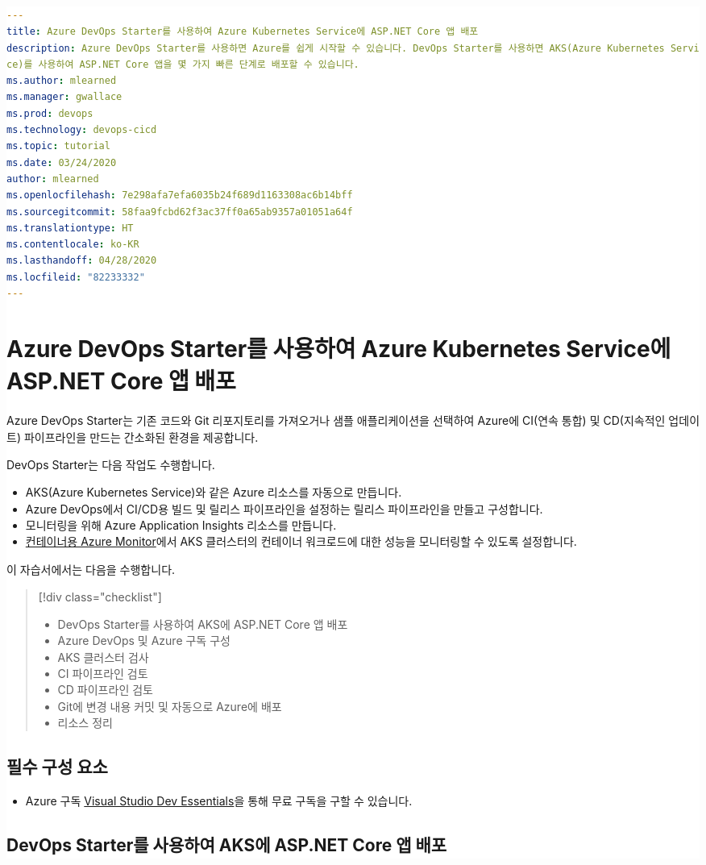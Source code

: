 ```yaml
---
title: Azure DevOps Starter를 사용하여 Azure Kubernetes Service에 ASP.NET Core 앱 배포
description: Azure DevOps Starter를 사용하면 Azure를 쉽게 시작할 수 있습니다. DevOps Starter를 사용하면 AKS(Azure Kubernetes Service)를 사용하여 ASP.NET Core 앱을 몇 가지 빠른 단계로 배포할 수 있습니다.
ms.author: mlearned
ms.manager: gwallace
ms.prod: devops
ms.technology: devops-cicd
ms.topic: tutorial
ms.date: 03/24/2020
author: mlearned
ms.openlocfilehash: 7e298afa7efa6035b24f689d1163308ac6b14bff
ms.sourcegitcommit: 58faa9fcbd62f3ac37ff0a65ab9357a01051a64f
ms.translationtype: HT
ms.contentlocale: ko-KR
ms.lasthandoff: 04/28/2020
ms.locfileid: "82233332"
---
```

# <a name="deploy-aspnet-core-apps-to-azure-kubernetes-service-with-azure-devops-starter"></a>Azure DevOps Starter를 사용하여 Azure Kubernetes Service에 ASP.NET Core 앱 배포

Azure DevOps Starter는 기존 코드와 Git 리포지토리를 가져오거나 샘플 애플리케이션을 선택하여 Azure에 CI(연속 통합) 및 CD(지속적인 업데이트) 파이프라인을 만드는 간소화된 환경을 제공합니다. 

DevOps Starter는 다음 작업도 수행합니다.

* AKS(Azure Kubernetes Service)와 같은 Azure 리소스를 자동으로 만듭니다.
* Azure DevOps에서 CI/CD용 빌드 및 릴리스 파이프라인을 설정하는 릴리스 파이프라인을 만들고 구성합니다.
* 모니터링을 위해 Azure Application Insights 리소스를 만듭니다.
* [컨테이너용 Azure Monitor](https://docs.microsoft.com/azure/azure-monitor/insights/container-insights-overview)에서 AKS 클러스터의 컨테이너 워크로드에 대한 성능을 모니터링할 수 있도록 설정합니다.

이 자습서에서는 다음을 수행합니다.

> [!div class="checklist"]
> * DevOps Starter를 사용하여 AKS에 ASP.NET Core 앱 배포
> * Azure DevOps 및 Azure 구독 구성 
> * AKS 클러스터 검사
> * CI 파이프라인 검토
> * CD 파이프라인 검토
> * Git에 변경 내용 커밋 및 자동으로 Azure에 배포
> * 리소스 정리

## <a name="prerequisites"></a>필수 구성 요소

* Azure 구독 [Visual Studio Dev Essentials](https://visualstudio.microsoft.com/dev-essentials/)을 통해 무료 구독을 구할 수 있습니다.

## <a name="use-devops-starter-to-deploy-an-aspnet-core-app-to-aks"></a>DevOps Starter를 사용하여 AKS에 ASP.NET Core 앱 배포
